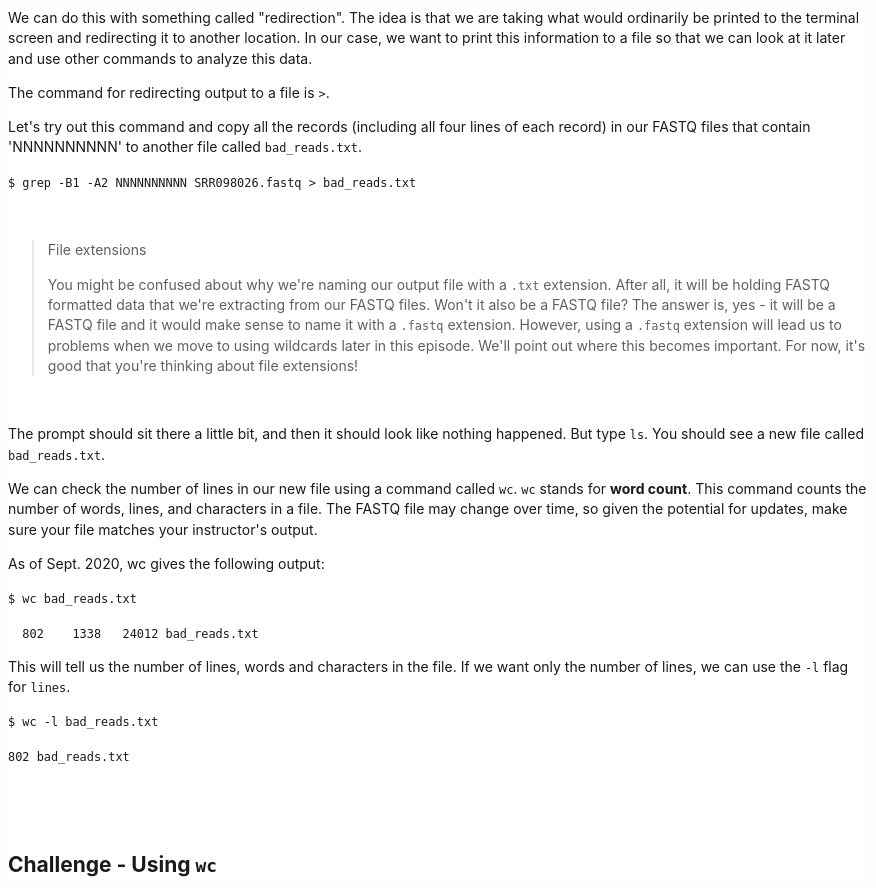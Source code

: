 We can do this with something called "redirection". The idea is that we are taking what would ordinarily be printed to the terminal screen and redirecting it to another location. In our case, we want to print this information to a file so that we can look at it later and use other commands to analyze this data.

The command for redirecting output to a file is `>`.

Let's try out this command and copy all the records (including all four lines of each record) in our FASTQ files that contain 'NNNNNNNNNN' to another file called `bad_reads.txt`.

~~~
$ grep -B1 -A2 NNNNNNNNNN SRR098026.fastq > bad_reads.txt
~~~

<br>

> File extensions
>
> You might be confused about why we're naming our output file with a `.txt` extension. After all,
> it will be holding FASTQ formatted data that we're extracting from our FASTQ files. Won't it
> also be a FASTQ file? The answer is, yes - it will be a FASTQ file and it would make sense to
> name it with a `.fastq` extension. However, using a `.fastq` extension will lead us to problems
> when we move to using wildcards later in this episode. We'll point out where this becomes
> important. For now, it's good that you're thinking about file extensions!

<br>

The prompt should sit there a little bit, and then it should look like nothing happened. But type `ls`. You should see a new file called `bad_reads.txt`.

We can check the number of lines in our new file using a command called `wc`. `wc` stands for **word count**. This command counts the number of words, lines, and characters in a file. The FASTQ file may change over time, so given the potential for updates, make sure your file matches your instructor's output.

As of Sept. 2020, wc gives the following output:  


~~~
$ wc bad_reads.txt
~~~

~~~
  802    1338   24012 bad_reads.txt
~~~

This will tell us the number of lines, words and characters in the file. If we want only the number of lines, we can use the `-l` flag for `lines`.

~~~
$ wc -l bad_reads.txt
~~~

~~~
802 bad_reads.txt
~~~

<br>
<br>

## Challenge - Using `wc`
